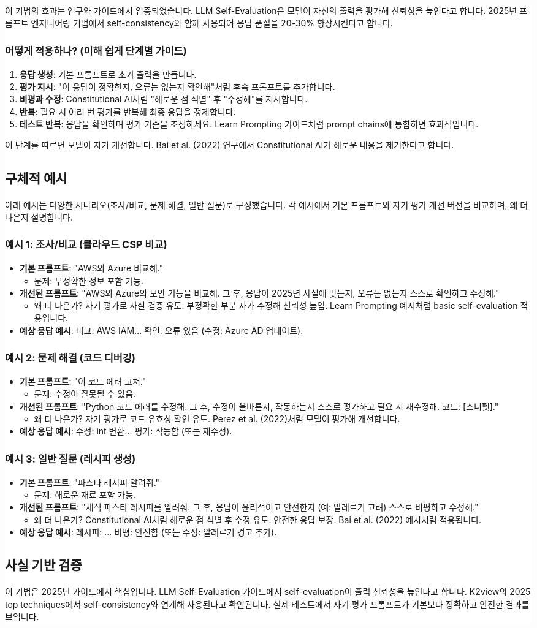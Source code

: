 이 기법의 효과는 연구와 가이드에서 입증되었습니다. LLM Self-Evaluation은 모델이 자신의 출력을 평가해 신뢰성을 높인다고 합니다. 2025년 프롬프트 엔지니어링 기법에서 self-consistency와 함께 사용되어 응답 품질을 20-30% 향상시킨다고 합니다.

### 어떻게 적용하나? (이해 쉽게 단계별 가이드)
1. **응답 생성**: 기본 프롬프트로 초기 출력을 만듭니다.
2. **평가 지시**: "이 응답이 정확한지, 오류는 없는지 확인해"처럼 후속 프롬프트를 추가합니다.
3. **비평과 수정**: Constitutional AI처럼 "해로운 점 식별" 후 "수정해"를 지시합니다.
4. **반복**: 필요 시 여러 번 평가를 반복해 최종 응답을 정제합니다.
5. **테스트 반복**: 응답을 확인하며 평가 기준을 조정하세요. Learn Prompting 가이드처럼 prompt chains에 통합하면 효과적입니다.

이 단계를 따르면 모델이 자가 개선합니다. Bai et al. (2022) 연구에서 Constitutional AI가 해로운 내용을 제거한다고 합니다.

## 구체적 예시
아래 예시는 다양한 시나리오(조사/비교, 문제 해결, 일반 질문)로 구성했습니다. 각 예시에서 기본 프롬프트와 자기 평가 개선 버전을 비교하며, 왜 더 나은지 설명합니다.

### 예시 1: 조사/비교 (클라우드 CSP 비교)
- **기본 프롬프트**: "AWS와 Azure 비교해."
  - 문제: 부정확한 정보 포함 가능.
- **개선된 프롬프트**: "AWS와 Azure의 보안 기능을 비교해. 그 후, 응답이 2025년 사실에 맞는지, 오류는 없는지 스스로 확인하고 수정해."
  - 왜 더 나은가? 자기 평가로 사실 검증 유도. 부정확한 부분 자가 수정해 신뢰성 높임. Learn Prompting 예시처럼 basic self-evaluation 적용입니다.
- **예상 응답 예시**: 비교: AWS IAM... 확인: 오류 있음 (수정: Azure AD 업데이트).

### 예시 2: 문제 해결 (코드 디버깅)
- **기본 프롬프트**: "이 코드 에러 고쳐."
  - 문제: 수정이 잘못될 수 있음.
- **개선된 프롬프트**: "Python 코드 에러를 수정해. 그 후, 수정이 올바른지, 작동하는지 스스로 평가하고 필요 시 재수정해. 코드: [스니펫]."
  - 왜 더 나은가? 자기 평가로 코드 유효성 확인 유도. Perez et al. (2022)처럼 모델이 평가해 개선합니다.
- **예상 응답 예시**: 수정: int 변환... 평가: 작동함 (또는 재수정).

### 예시 3: 일반 질문 (레시피 생성)
- **기본 프롬프트**: "파스타 레시피 알려줘."
  - 문제: 해로운 재료 포함 가능.
- **개선된 프롬프트**: "채식 파스타 레시피를 알려줘. 그 후, 응답이 윤리적이고 안전한지 (예: 알레르기 고려) 스스로 비평하고 수정해."
  - 왜 더 나은가? Constitutional AI처럼 해로운 점 식별 후 수정 유도. 안전한 응답 보장. Bai et al. (2022) 예시처럼 적용됩니다.
- **예상 응답 예시**: 레시피: ... 비평: 안전함 (또는 수정: 알레르기 경고 추가).

## 사실 기반 검증
이 기법은 2025년 가이드에서 핵심입니다. LLM Self-Evaluation 가이드에서 self-evaluation이 출력 신뢰성을 높인다고 합니다. K2view의 2025 top techniques에서 self-consistency와 연계해 사용된다고 확인됩니다. 실제 테스트에서 자기 평가 프롬프트가 기본보다 정확하고 안전한 결과를 보입니다. 
